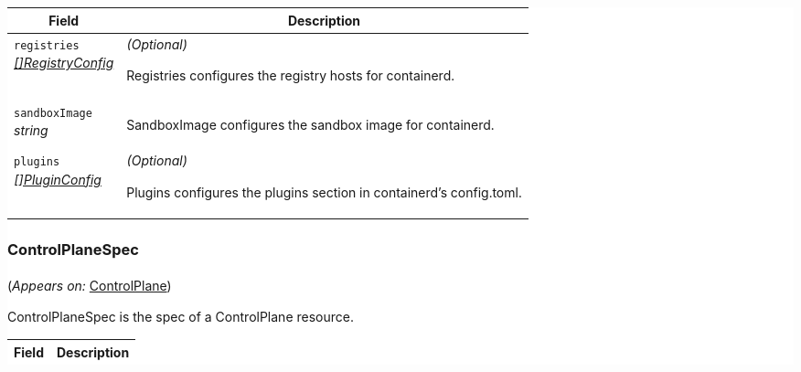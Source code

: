 <table>
<thead>
<tr>
<th>Field</th>
<th>Description</th>
</tr>
</thead>
<tbody>
<tr>
<td>
<code>registries</code></br>
<em>
<a href="#extensions.gardener.cloud/v1alpha1.RegistryConfig">
[]RegistryConfig
</a>
</em>
</td>
<td>
<em>(Optional)</em>
<p>Registries configures the registry hosts for containerd.</p>
</td>
</tr>
<tr>
<td>
<code>sandboxImage</code></br>
<em>
string
</em>
</td>
<td>
<p>SandboxImage configures the sandbox image for containerd.</p>
</td>
</tr>
<tr>
<td>
<code>plugins</code></br>
<em>
<a href="#extensions.gardener.cloud/v1alpha1.PluginConfig">
[]PluginConfig
</a>
</em>
</td>
<td>
<em>(Optional)</em>
<p>Plugins configures the plugins section in containerd&rsquo;s config.toml.</p>
</td>
</tr>
</tbody>
</table>
<h3 id="extensions.gardener.cloud/v1alpha1.ControlPlaneSpec">ControlPlaneSpec
</h3>
<p>
(<em>Appears on:</em>
<a href="#extensions.gardener.cloud/v1alpha1.ControlPlane">ControlPlane</a>)
</p>
<p>
<p>ControlPlaneSpec is the spec of a ControlPlane resource.</p>
</p>
<table>
<thead>
<tr>
<th>Field</th>
<th>Description</th>
</tr>
